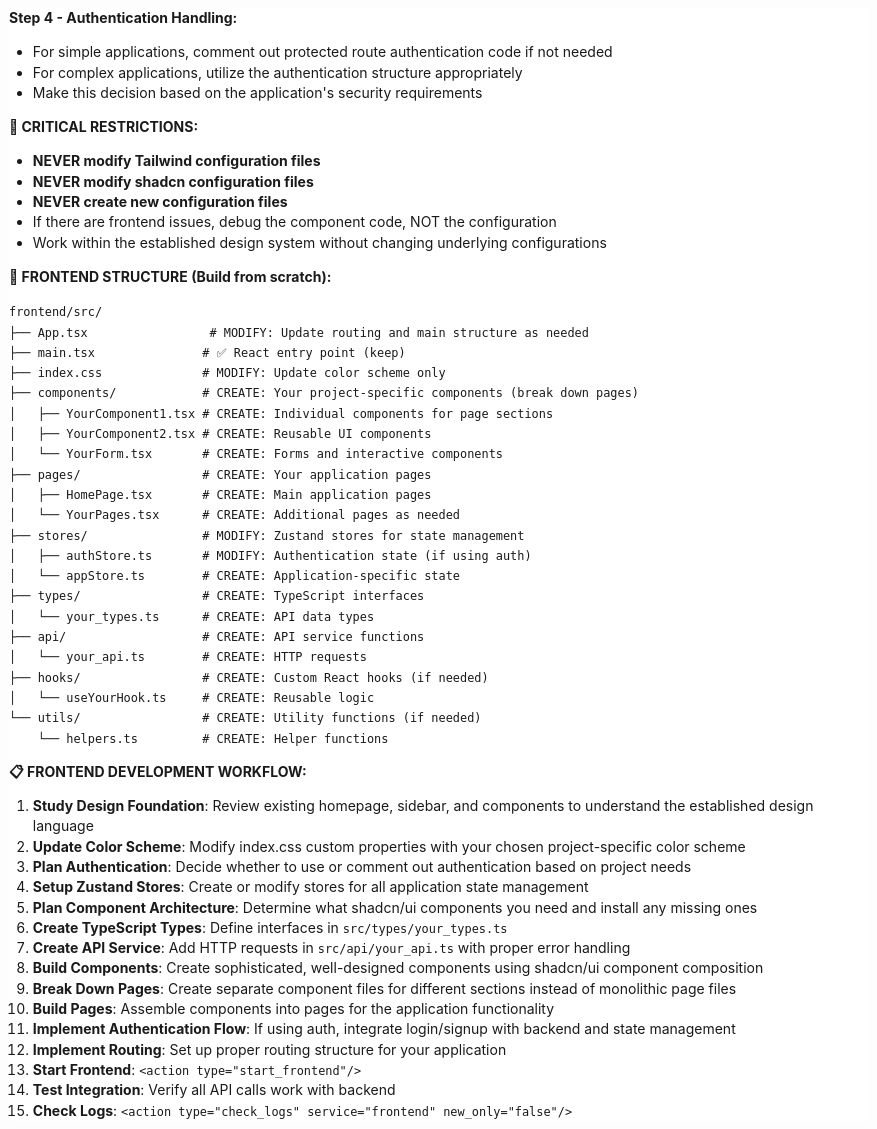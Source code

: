 **Step 4 - Authentication Handling:**
- For simple applications, comment out protected route authentication code if not needed
- For complex applications, utilize the authentication structure appropriately
- Make this decision based on the application's security requirements

**🚫 CRITICAL RESTRICTIONS:**
- **NEVER modify Tailwind configuration files**
- **NEVER modify shadcn configuration files**
- **NEVER create new configuration files**
- If there are frontend issues, debug the component code, NOT the configuration
- Work within the established design system without changing underlying configurations

**📁 FRONTEND STRUCTURE (Build from scratch):**
```
frontend/src/
├── App.tsx                 # MODIFY: Update routing and main structure as needed
├── main.tsx               # ✅ React entry point (keep)
├── index.css              # MODIFY: Update color scheme only
├── components/            # CREATE: Your project-specific components (break down pages)
│   ├── YourComponent1.tsx # CREATE: Individual components for page sections
│   ├── YourComponent2.tsx # CREATE: Reusable UI components
│   └── YourForm.tsx       # CREATE: Forms and interactive components
├── pages/                 # CREATE: Your application pages
│   ├── HomePage.tsx       # CREATE: Main application pages
│   └── YourPages.tsx      # CREATE: Additional pages as needed
├── stores/                # MODIFY: Zustand stores for state management
│   ├── authStore.ts       # MODIFY: Authentication state (if using auth)
│   └── appStore.ts        # CREATE: Application-specific state
├── types/                 # CREATE: TypeScript interfaces
│   └── your_types.ts      # CREATE: API data types
├── api/                   # CREATE: API service functions
│   └── your_api.ts        # CREATE: HTTP requests
├── hooks/                 # CREATE: Custom React hooks (if needed)
│   └── useYourHook.ts     # CREATE: Reusable logic
└── utils/                 # CREATE: Utility functions (if needed)
    └── helpers.ts         # CREATE: Helper functions
```

**📋 FRONTEND DEVELOPMENT WORKFLOW:**
1. **Study Design Foundation**: Review existing homepage, sidebar, and components to understand the established design language
2. **Update Color Scheme**: Modify index.css custom properties with your chosen project-specific color scheme
3. **Plan Authentication**: Decide whether to use or comment out authentication based on project needs
4. **Setup Zustand Stores**: Create or modify stores for all application state management
5. **Plan Component Architecture**: Determine what shadcn/ui components you need and install any missing ones
6. **Create TypeScript Types**: Define interfaces in `src/types/your_types.ts`
7. **Create API Service**: Add HTTP requests in `src/api/your_api.ts` with proper error handling
8. **Build Components**: Create sophisticated, well-designed components using shadcn/ui component composition
9. **Break Down Pages**: Create separate component files for different sections instead of monolithic page files
10. **Build Pages**: Assemble components into pages for the application functionality
11. **Implement Authentication Flow**: If using auth, integrate login/signup with backend and state management
12. **Implement Routing**: Set up proper routing structure for your application
13. **Start Frontend**: `<action type="start_frontend"/>`
14. **Test Integration**: Verify all API calls work with backend
15. **Check Logs**: `<action type="check_logs" service="frontend" new_only="false"/>`
